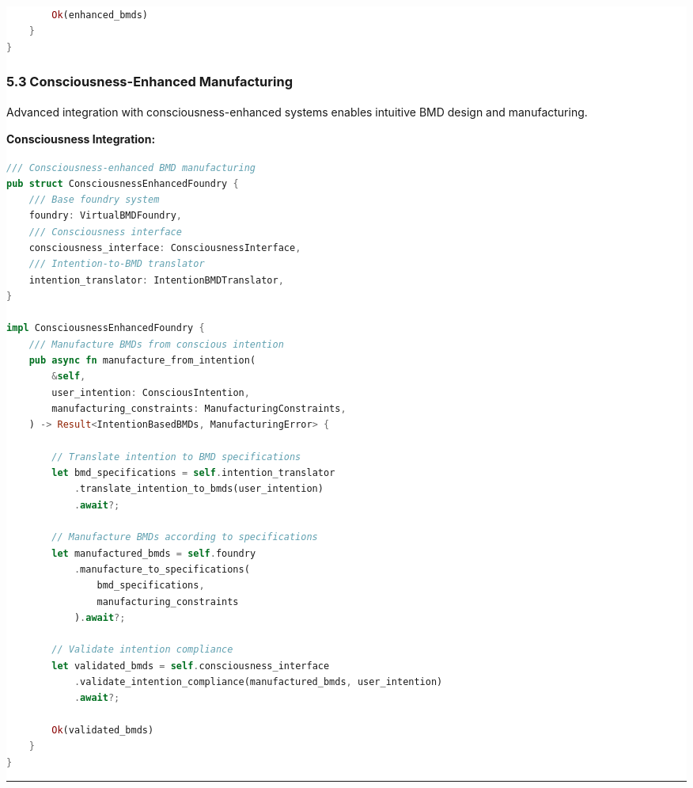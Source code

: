 ```rust
        Ok(enhanced_bmds)
    }
}
```

### 5.3 Consciousness-Enhanced Manufacturing

Advanced integration with consciousness-enhanced systems enables intuitive BMD design and manufacturing.

**Consciousness Integration:**

```rust
/// Consciousness-enhanced BMD manufacturing
pub struct ConsciousnessEnhancedFoundry {
    /// Base foundry system
    foundry: VirtualBMDFoundry,
    /// Consciousness interface
    consciousness_interface: ConsciousnessInterface,
    /// Intention-to-BMD translator
    intention_translator: IntentionBMDTranslator,
}

impl ConsciousnessEnhancedFoundry {
    /// Manufacture BMDs from conscious intention
    pub async fn manufacture_from_intention(
        &self,
        user_intention: ConsciousIntention,
        manufacturing_constraints: ManufacturingConstraints,
    ) -> Result<IntentionBasedBMDs, ManufacturingError> {
        
        // Translate intention to BMD specifications
        let bmd_specifications = self.intention_translator
            .translate_intention_to_bmds(user_intention)
            .await?;
        
        // Manufacture BMDs according to specifications
        let manufactured_bmds = self.foundry
            .manufacture_to_specifications(
                bmd_specifications,
                manufacturing_constraints
            ).await?;
        
        // Validate intention compliance
        let validated_bmds = self.consciousness_interface
            .validate_intention_compliance(manufactured_bmds, user_intention)
            .await?;
        
        Ok(validated_bmds)
    }
}
```

---